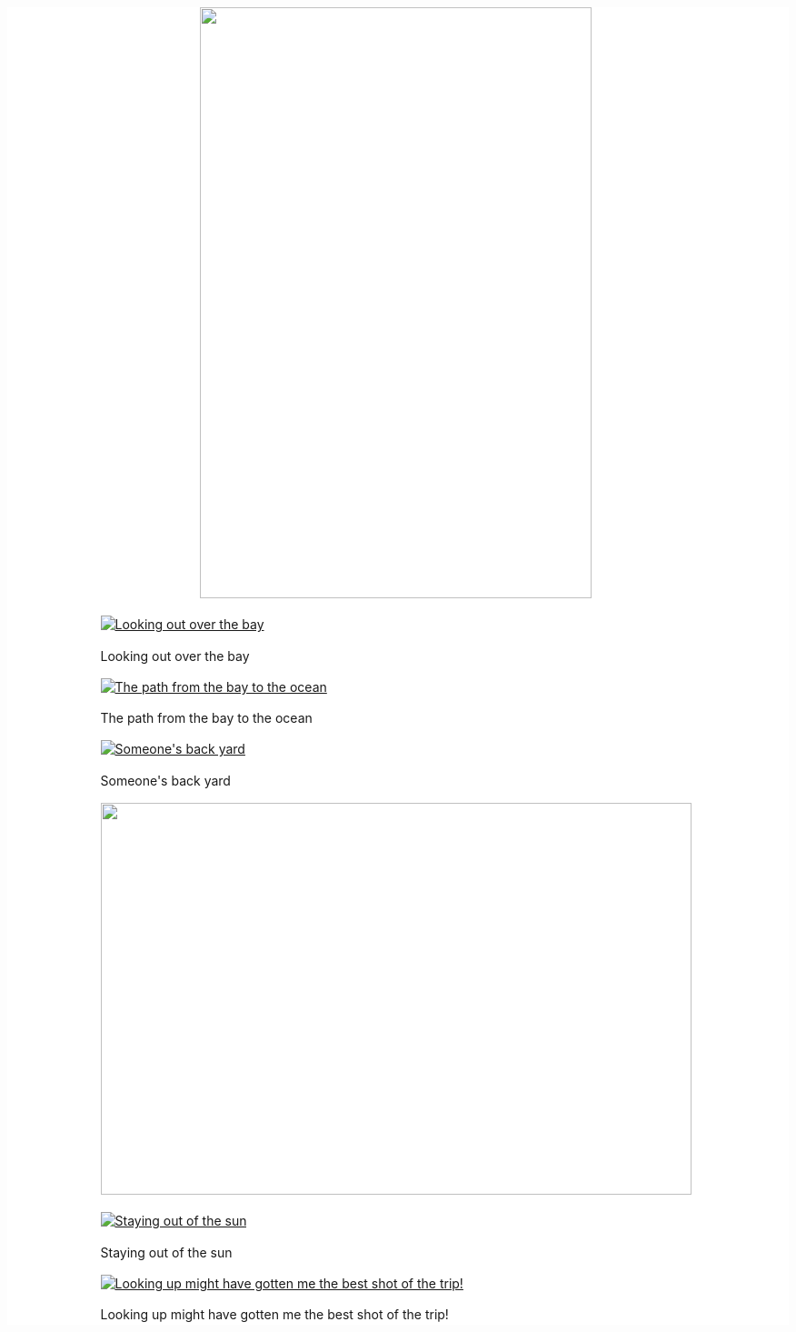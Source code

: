 <div class='wp-caption aligncenter' style='width: 436px; margin-left: auto; margin-right: auto;'>
  <a href="/uploads/2013/6/SanDiego/l/SanDiego_081_l.jpg" title="">
    <img width="431" height="650" alt="" title="" src="/uploads/2013/6/SanDiego/m/SanDiego_081_m.jpg">
  </a>
    <p class='wp-caption-text'></p>
</div>

<div class='wp-caption aligncenter' style='width: 655px; margin-left: auto; margin-right: auto;'>
  <a href="/uploads/2013/6/SanDiego/l/SanDiego_086_l.jpg" title="Looking out over the bay">
    <img width="650" height="431" alt="Looking out over the bay" title="Looking out over the bay" src="/uploads/2013/6/SanDiego/m/SanDiego_086_m.jpg">
  </a>
    <p class='wp-caption-text'>Looking out over the bay</p>
</div>

<div class='wp-caption aligncenter' style='width: 655px; margin-left: auto; margin-right: auto;'>
  <a href="/uploads/2013/6/SanDiego/l/SanDiego_088_l.jpg" title="The path from the bay to the ocean">
    <img width="650" height="431" alt="The path from the bay to the ocean" title="The path from the bay to the ocean" src="/uploads/2013/6/SanDiego/m/SanDiego_088_m.jpg">
  </a>
    <p class='wp-caption-text'>The path from the bay to the ocean</p>
</div>

<div class='wp-caption aligncenter' style='width: 655px; margin-left: auto; margin-right: auto;'>
  <a href="/uploads/2013/6/SanDiego/l/SanDiego_089_l.jpg" title="Someone's back yard">
    <img width="650" height="431" alt="Someone's back yard" title="Someone's back yard" src="/uploads/2013/6/SanDiego/m/SanDiego_089_m.jpg">
  </a>
    <p class='wp-caption-text'>Someone's back yard</p>
</div>

<div class='wp-caption aligncenter' style='width: 655px; margin-left: auto; margin-right: auto;'>
  <a href="/uploads/2013/6/SanDiego/l/SanDiego_090_l.jpg" title="">
    <img width="650" height="431" alt="" title="" src="/uploads/2013/6/SanDiego/m/SanDiego_090_m.jpg">
  </a>
    <p class='wp-caption-text'></p>
</div>

<div class='wp-caption aligncenter' style='width: 655px; margin-left: auto; margin-right: auto;'>
  <a href="/uploads/2013/6/SanDiego/l/SanDiego_092_l.jpg" title="Staying out of the sun">
    <img width="650" height="431" alt="Staying out of the sun" title="Staying out of the sun" src="/uploads/2013/6/SanDiego/m/SanDiego_092_m.jpg">
  </a>
    <p class='wp-caption-text'>Staying out of the sun</p>
</div>

<div class='wp-caption aligncenter' style='width: 655px; margin-left: auto; margin-right: auto;'>
  <a href="/uploads/2013/6/SanDiego/l/SanDiego_094_l.jpg" title="Looking up might have gotten me the best shot of the trip!">
    <img width="650" height="431" alt="Looking up might have gotten me the best shot of the trip!" title="Looking up might have gotten me the best shot of the trip!" src="/uploads/2013/6/SanDiego/m/SanDiego_094_m.jpg">
  </a>
    <p class='wp-caption-text'>Looking up might have gotten me the best shot of the trip!</p>
</div>
